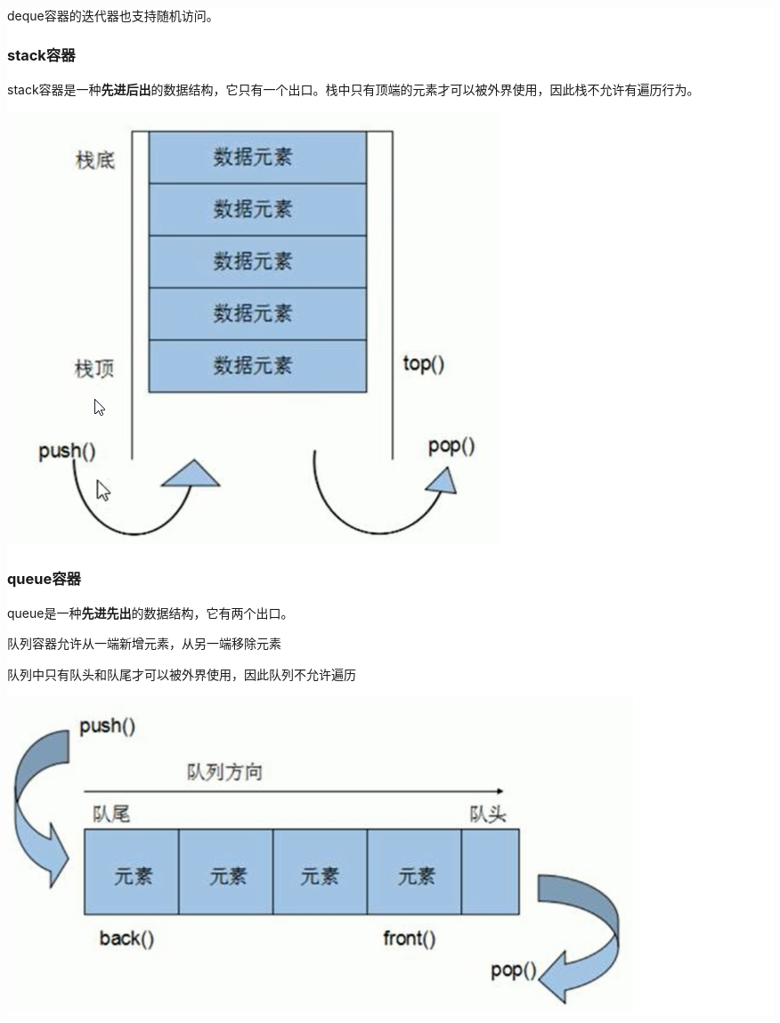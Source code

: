 deque容器的迭代器也支持随机访问。

### stack容器

stack容器是一种**先进后出**的数据结构，它只有一个出口。栈中只有顶端的元素才可以被外界使用，因此栈不允许有遍历行为。

 ![1659784378909](figures/1659784378909.png)

### queue容器

queue是一种**先进先出**的数据结构，它有两个出口。

队列容器允许从一端新增元素，从另一端移除元素

队列中只有队头和队尾才可以被外界使用，因此队列不允许遍历

![1659788834051](figures/1659788834051.png)
